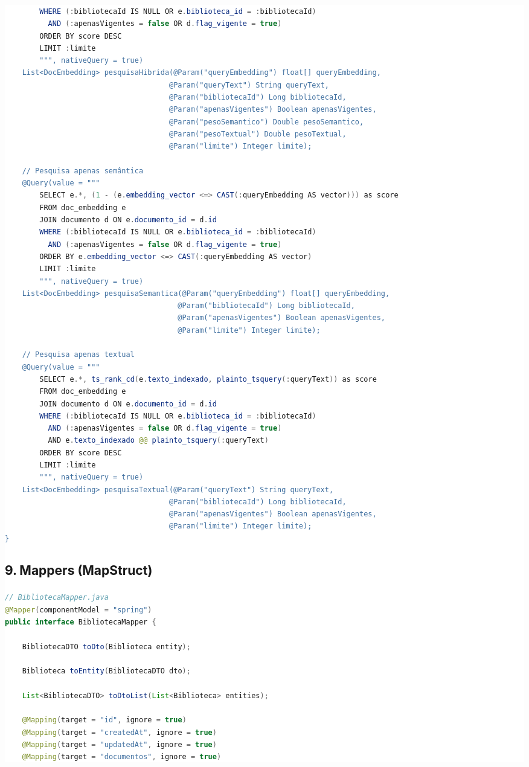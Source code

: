 ```java
        WHERE (:bibliotecaId IS NULL OR e.biblioteca_id = :bibliotecaId)
          AND (:apenasVigentes = false OR d.flag_vigente = true)
        ORDER BY score DESC 
        LIMIT :limite
        """, nativeQuery = true)
    List<DocEmbedding> pesquisaHibrida(@Param("queryEmbedding") float[] queryEmbedding,
                                      @Param("queryText") String queryText,
                                      @Param("bibliotecaId") Long bibliotecaId,
                                      @Param("apenasVigentes") Boolean apenasVigentes,
                                      @Param("pesoSemantico") Double pesoSemantico,
                                      @Param("pesoTextual") Double pesoTextual,
                                      @Param("limite") Integer limite);
    
    // Pesquisa apenas semântica
    @Query(value = """
        SELECT e.*, (1 - (e.embedding_vector <=> CAST(:queryEmbedding AS vector))) as score
        FROM doc_embedding e 
        JOIN documento d ON e.documento_id = d.id 
        WHERE (:bibliotecaId IS NULL OR e.biblioteca_id = :bibliotecaId)
          AND (:apenasVigentes = false OR d.flag_vigente = true)
        ORDER BY e.embedding_vector <=> CAST(:queryEmbedding AS vector)
        LIMIT :limite
        """, nativeQuery = true)
    List<DocEmbedding> pesquisaSemantica(@Param("queryEmbedding") float[] queryEmbedding,
                                        @Param("bibliotecaId") Long bibliotecaId,
                                        @Param("apenasVigentes") Boolean apenasVigentes,
                                        @Param("limite") Integer limite);
    
    // Pesquisa apenas textual
    @Query(value = """
        SELECT e.*, ts_rank_cd(e.texto_indexado, plainto_tsquery(:queryText)) as score
        FROM doc_embedding e 
        JOIN documento d ON e.documento_id = d.id 
        WHERE (:bibliotecaId IS NULL OR e.biblioteca_id = :bibliotecaId)
          AND (:apenasVigentes = false OR d.flag_vigente = true)
          AND e.texto_indexado @@ plainto_tsquery(:queryText)
        ORDER BY score DESC 
        LIMIT :limite
        """, nativeQuery = true)
    List<DocEmbedding> pesquisaTextual(@Param("queryText") String queryText,
                                      @Param("bibliotecaId") Long bibliotecaId,
                                      @Param("apenasVigentes") Boolean apenasVigentes,
                                      @Param("limite") Integer limite);
}
```

## 9. Mappers (MapStruct)

```java
// BibliotecaMapper.java
@Mapper(componentModel = "spring")
public interface BibliotecaMapper {
    
    BibliotecaDTO toDto(Biblioteca entity);
    
    Biblioteca toEntity(BibliotecaDTO dto);
    
    List<BibliotecaDTO> toDtoList(List<Biblioteca> entities);
    
    @Mapping(target = "id", ignore = true)
    @Mapping(target = "createdAt", ignore = true)
    @Mapping(target = "updatedAt", ignore = true)
    @Mapping(target = "documentos", ignore = true)
```